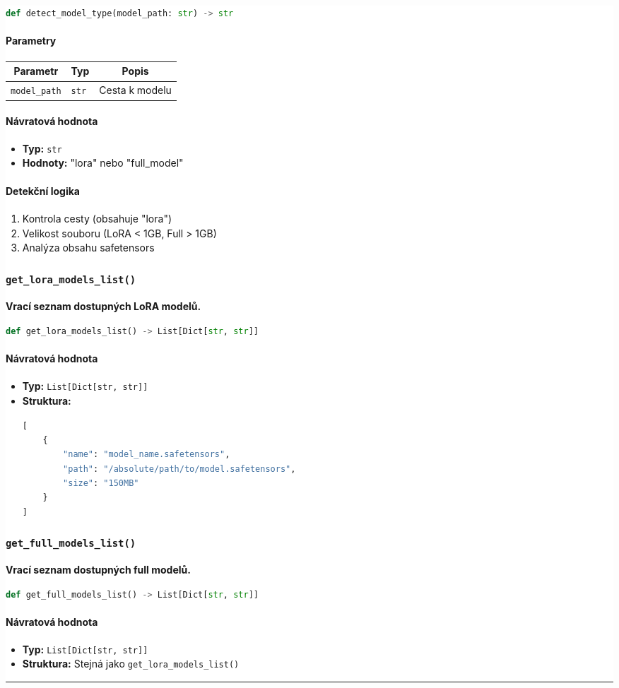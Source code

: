 ```python
def detect_model_type(model_path: str) -> str
```

#### Parametry

| Parametr | Typ | Popis |
|----------|-----|-------|
| `model_path` | `str` | Cesta k modelu |

#### Návratová hodnota

- **Typ:** `str`
- **Hodnoty:** "lora" nebo "full_model"

#### Detekční logika

1. Kontrola cesty (obsahuje "lora")
2. Velikost souboru (LoRA < 1GB, Full > 1GB)
3. Analýza obsahu safetensors

### `get_lora_models_list()`

**Vrací seznam dostupných LoRA modelů.**

```python
def get_lora_models_list() -> List[Dict[str, str]]
```

#### Návratová hodnota

- **Typ:** `List[Dict[str, str]]`
- **Struktura:**
  ```python
  [
      {
          "name": "model_name.safetensors",
          "path": "/absolute/path/to/model.safetensors",
          "size": "150MB"
      }
  ]
  ```

### `get_full_models_list()`

**Vrací seznam dostupných full modelů.**

```python
def get_full_models_list() -> List[Dict[str, str]]
```

#### Návratová hodnota

- **Typ:** `List[Dict[str, str]]`
- **Struktura:** Stejná jako `get_lora_models_list()`

---